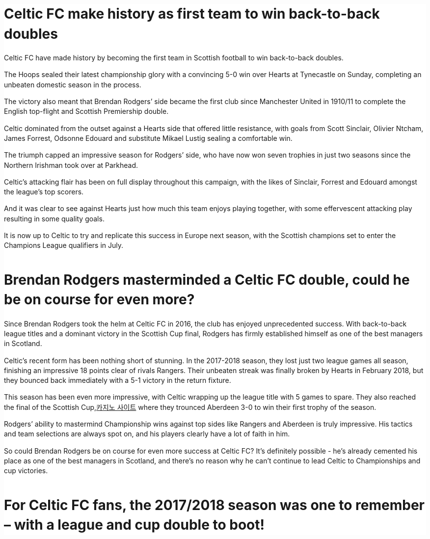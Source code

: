 #  Celtic FC make history as first team to win back-to-back doubles 

 Celtic FC have made history by becoming the first team in Scottish football to win back-to-back doubles.

The Hoops sealed their latest championship glory with a convincing 5-0 win over Hearts at Tynecastle on Sunday, completing an unbeaten domestic season in the process.

The victory also meant that Brendan Rodgers’ side became the first club since Manchester United in 1910/11 to complete the English top-flight and Scottish Premiership double.

Celtic dominated from the outset against a Hearts side that offered little resistance, with goals from Scott Sinclair, Olivier Ntcham, James Forrest, Odsonne Edouard and substitute Mikael Lustig sealing a comfortable win.

The triumph capped an impressive season for Rodgers’ side, who have now won seven trophies in just two seasons since the Northern Irishman took over at Parkhead.

Celtic’s attacking flair has been on full display throughout this campaign, with the likes of Sinclair, Forrest and Edouard amongst the league’s top scorers.

And it was clear to see against Hearts just how much this team enjoys playing together, with some effervescent attacking play resulting in some quality goals.

It is now up to Celtic to try and replicate this success in Europe next season, with the Scottish champions set to enter the Champions League qualifiers in July.

#  Brendan Rodgers masterminded a Celtic FC double, could he be on course for even more? 

Since Brendan Rodgers took the helm at Celtic FC in 2016, the club has enjoyed unprecedented success. With back-to-back league titles and a dominant victory in the Scottish Cup final, Rodgers has firmly established himself as one of the best managers in Scotland.

Celtic’s recent form has been nothing short of stunning. In the 2017-2018 season, they lost just two league games all season, finishing an impressive 18 points clear of rivals Rangers. Their unbeaten streak was finally broken by Hearts in February 2018, but they bounced back immediately with a 5-1 victory in the return fixture.

This season has been even more impressive, with Celtic wrapping up the league title with 5 games to spare. They also reached the final of the Scottish Cup,[카지노 사이트](https://choegocasino.com/) where they trounced Aberdeen 3-0 to win their first trophy of the season.

Rodgers’ ability to mastermind Championship wins against top sides like Rangers and Aberdeen is truly impressive. His tactics and team selections are always spot on, and his players clearly have a lot of faith in him.

So could Brendan Rodgers be on course for even more success at Celtic FC? It’s definitely possible - he’s already cemented his place as one of the best managers in Scotland, and there’s no reason why he can’t continue to lead Celtic to Championships and cup victories.

#  For Celtic FC fans, the 2017/2018 season was one to remember – with a league and cup double to boot!

